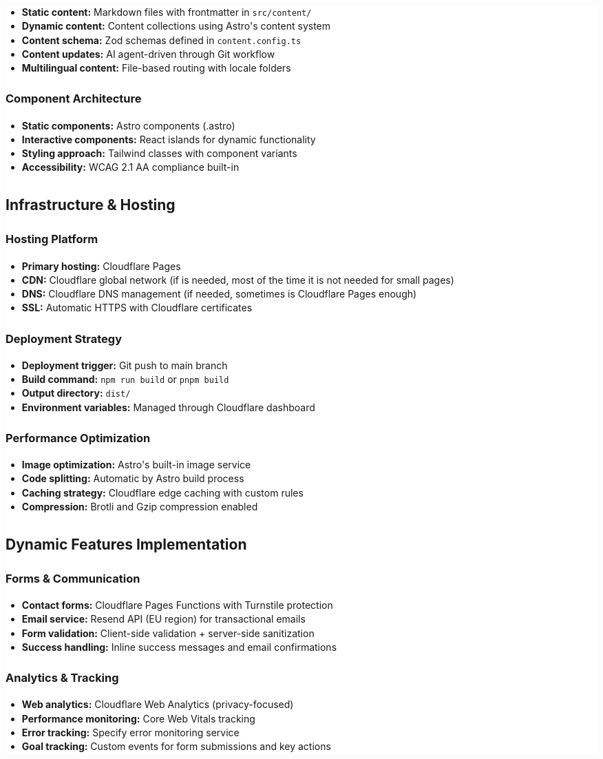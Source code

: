 - **Static content:** Markdown files with frontmatter in `src/content/`
- **Dynamic content:** Content collections using Astro's content system
- **Content schema:** Zod schemas defined in `content.config.ts`
- **Content updates:** AI agent-driven through Git workflow
- **Multilingual content:** <if applicable> File-based routing with locale folders

### Component Architecture

- **Static components:** Astro components (.astro)
- **Interactive components:** React islands for dynamic functionality
- **Styling approach:** Tailwind classes with component variants
- **Accessibility:** WCAG 2.1 AA compliance built-in

## Infrastructure & Hosting

### Hosting Platform

- **Primary hosting:** Cloudflare Pages
- **CDN:** Cloudflare global network (if is needed, most of the time it is not needed for small pages)
- **DNS:** Cloudflare DNS management (if needed, sometimes is Cloudflare Pages enough)
- **SSL:** Automatic HTTPS with Cloudflare certificates

### Deployment Strategy

- **Deployment trigger:** Git push to main branch
- **Build command:** `npm run build` or `pnpm build`
- **Output directory:** `dist/`
- **Environment variables:** Managed through Cloudflare dashboard

### Performance Optimization

- **Image optimization:** Astro's built-in image service
- **Code splitting:** Automatic by Astro build process
- **Caching strategy:** Cloudflare edge caching with custom rules
- **Compression:** Brotli and Gzip compression enabled

## Dynamic Features Implementation

### Forms & Communication

- **Contact forms:** Cloudflare Pages Functions with Turnstile protection
- **Email service:** Resend API (EU region) for transactional emails
- **Form validation:** Client-side validation + server-side sanitization
- **Success handling:** Inline success messages and email confirmations

### Analytics & Tracking

- **Web analytics:** Cloudflare Web Analytics (privacy-focused)
- **Performance monitoring:** Core Web Vitals tracking
- **Error tracking:** <if needed> Specify error monitoring service
- **Goal tracking:** Custom events for form submissions and key actions
